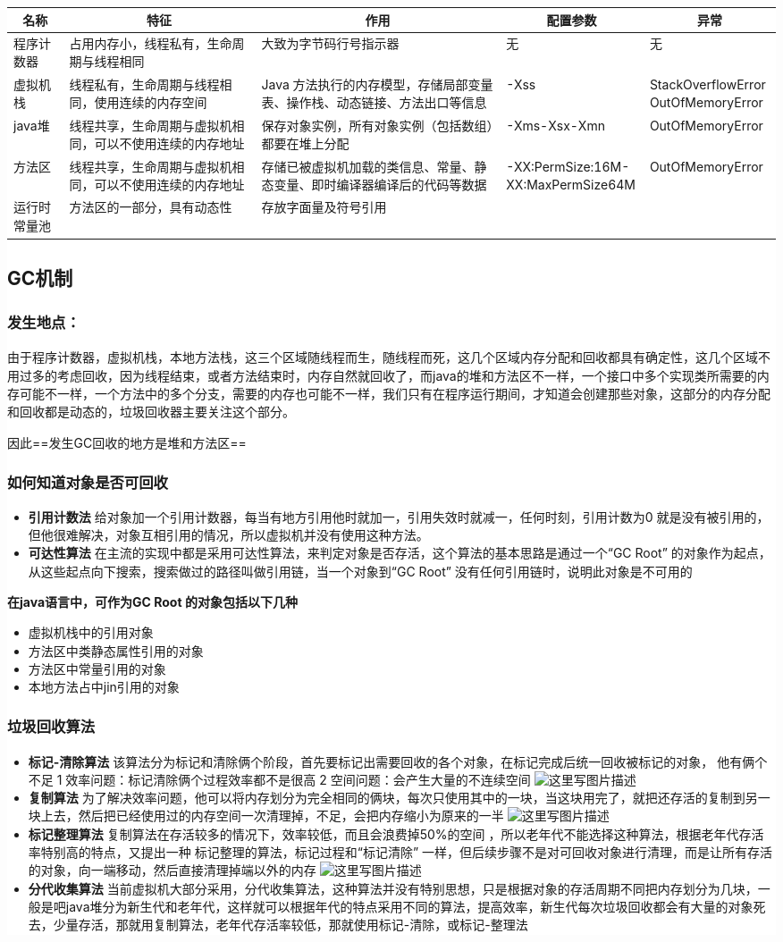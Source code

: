 | **名称**     | **特征**                                                 | **作用**                                                     | **配置参数**                       | **异常**                           |
| ------------ | -------------------------------------------------------- | ------------------------------------------------------------ | ---------------------------------- | ---------------------------------- |
| 程序计数器   | 占用内存小，线程私有，生命周期与线程相同                 | 大致为字节码行号指示器                                       | 无                                 | 无                                 |
| 虚拟机栈     | 线程私有，生命周期与线程相同，使用连续的内存空间         | Java 方法执行的内存模型，存储局部变量表、操作栈、动态链接、方法出口等信息 | -Xss                               | StackOverflowErrorOutOfMemoryError |
| java堆       | 线程共享，生命周期与虚拟机相同，可以不使用连续的内存地址 | 保存对象实例，所有对象实例（包括数组）都要在堆上分配         | -Xms-Xsx-Xmn                       | OutOfMemoryError                   |
| 方法区       | 线程共享，生命周期与虚拟机相同，可以不使用连续的内存地址 | 存储已被虚拟机加载的类信息、常量、静态变量、即时编译器编译后的代码等数据 | -XX:PermSize:16M-XX:MaxPermSize64M | OutOfMemoryError                   |
| 运行时常量池 | 方法区的一部分，具有动态性                               | 存放字面量及符号引用                                         |                                    |                                    |

## GC机制

### 发生地点：

由于程序计数器，虚拟机栈，本地方法栈，这三个区域随线程而生，随线程而死，这几个区域内存分配和回收都具有确定性，这几个区域不用过多的考虑回收，因为线程结束，或者方法结束时，内存自然就回收了，而java的堆和方法区不一样，一个接口中多个实现类所需要的内存可能不一样，一个方法中的多个分支，需要的内存也可能不一样，我们只有在程序运行期间，才知道会创建那些对象，这部分的内存分配和回收都是动态的，垃圾回收器主要关注这个部分。

因此==发生GC回收的地方是堆和方法区==



### 如何知道对象是否可回收

- **引用计数法**
  给对象加一个引用计数器，每当有地方引用他时就加一，引用失效时就减一，任何时刻，引用计数为0 就是没有被引用的，但他很难解决，对象互相引用的情况，所以虚拟机并没有使用这种方法。
- **可达性算法**
  在主流的实现中都是采用可达性算法，来判定对象是否存活，这个算法的基本思路是通过一个“GC Root” 的对象作为起点，从这些起点向下搜索，搜索做过的路径叫做引用链，当一个对象到“GC Root” 没有任何引用链时，说明此对象是不可用的

**在java语言中，可作为GC Root 的对象包括以下几种**

- 虚拟机栈中的引用对象
- 方法区中类静态属性引用的对象
- 方法区中常量引用的对象
- 本地方法占中jin引用的对象

### 垃圾回收算法

- **标记-清除算法**
  该算法分为标记和清除俩个阶段，首先要标记出需要回收的各个对象，在标记完成后统一回收被标记的对象， 他有俩个不足
  1 效率问题：标记清除俩个过程效率都不是很高
  2 空间问题：会产生大量的不连续空间
  ![这里写图片描述](https://img-blog.csdn.net/20180705172026432?watermark/2/text/aHR0cHM6Ly9ibG9nLmNzZG4ubmV0L3FxXzM0NzYwNTA4/font/5a6L5L2T/fontsize/400/fill/I0JBQkFCMA==/dissolve/70)
- **复制算法**
  为了解决效率问题，他可以将内存划分为完全相同的俩块，每次只使用其中的一块，当这块用完了，就把还存活的复制到另一块上去，然后把已经使用过的内存空间一次清理掉，不足，会把内存缩小为原来的一半
  ![这里写图片描述](https://img-blog.csdn.net/20180705172107789?watermark/2/text/aHR0cHM6Ly9ibG9nLmNzZG4ubmV0L3FxXzM0NzYwNTA4/font/5a6L5L2T/fontsize/400/fill/I0JBQkFCMA==/dissolve/70)
- **标记整理算法**
  复制算法在存活较多的情况下，效率较低，而且会浪费掉50%的空间 ，所以老年代不能选择这种算法，根据老年代存活率特别高的特点，又提出一种 标记整理的算法，标记过程和“标记清除” 一样，但后续步骤不是对可回收对象进行清理，而是让所有存活的对象，向一端移动，然后直接清理掉端以外的内存
  ![这里写图片描述](https://img-blog.csdn.net/20180705172533125?watermark/2/text/aHR0cHM6Ly9ibG9nLmNzZG4ubmV0L3FxXzM0NzYwNTA4/font/5a6L5L2T/fontsize/400/fill/I0JBQkFCMA==/dissolve/70)
- **分代收集算法**
  当前虚拟机大部分采用，分代收集算法，这种算法并没有特别思想，只是根据对象的存活周期不同把内存划分为几块，一般是吧java堆分为新生代和老年代，这样就可以根据年代的特点采用不同的算法，提高效率，新生代每次垃圾回收都会有大量的对象死去，少量存活，那就用复制算法，老年代存活率较低，那就使用标记-清除，或标记-整理法
